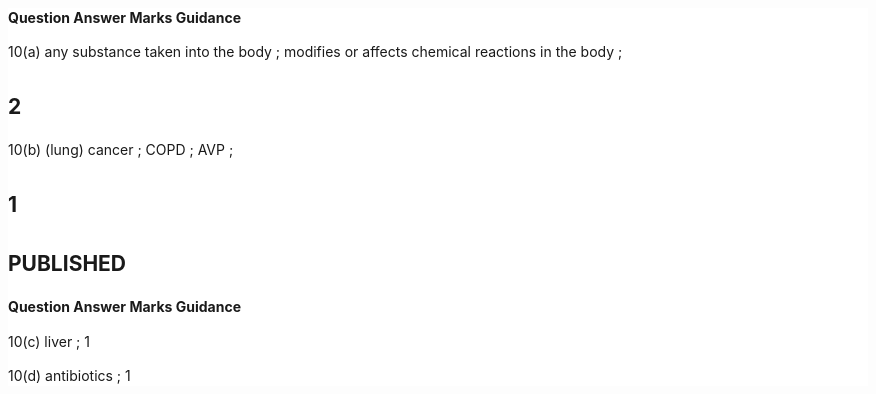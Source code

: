 **Question Answer Marks Guidance** 

 10(a) any substance taken into the body ; modifies or affects chemical reactions in the body ; 

## 2 

 10(b) (lung) cancer ; COPD ; AVP ; 

## 1 


## PUBLISHED 

**Question Answer Marks Guidance** 

 10(c) liver ; 1 

 10(d) antibiotics ; 1 


